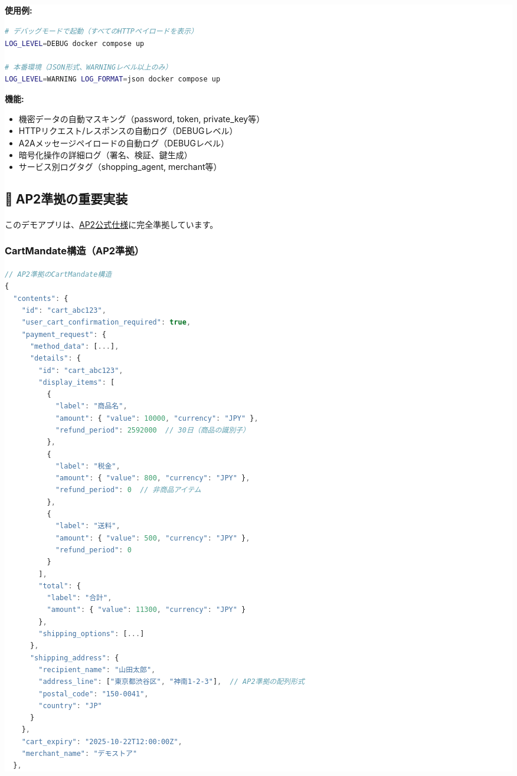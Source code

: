 **使用例:**
```bash
# デバッグモードで起動（すべてのHTTPペイロードを表示）
LOG_LEVEL=DEBUG docker compose up

# 本番環境（JSON形式、WARNINGレベル以上のみ）
LOG_LEVEL=WARNING LOG_FORMAT=json docker compose up
```

**機能:**
- 機密データの自動マスキング（password, token, private_key等）
- HTTPリクエスト/レスポンスの自動ログ（DEBUGレベル）
- A2Aメッセージペイロードの自動ログ（DEBUGレベル）
- 暗号化操作の詳細ログ（署名、検証、鍵生成）
- サービス別ログタグ（shopping_agent, merchant等）

## 🎯 AP2準拠の重要実装

このデモアプリは、[AP2公式仕様](https://ap2-protocol.org/specification/)に完全準拠しています。

### CartMandate構造（AP2準拠）

```typescript
// AP2準拠のCartMandate構造
{
  "contents": {
    "id": "cart_abc123",
    "user_cart_confirmation_required": true,
    "payment_request": {
      "method_data": [...],
      "details": {
        "id": "cart_abc123",
        "display_items": [
          {
            "label": "商品名",
            "amount": { "value": 10000, "currency": "JPY" },
            "refund_period": 2592000  // 30日（商品の識別子）
          },
          {
            "label": "税金",
            "amount": { "value": 800, "currency": "JPY" },
            "refund_period": 0  // 非商品アイテム
          },
          {
            "label": "送料",
            "amount": { "value": 500, "currency": "JPY" },
            "refund_period": 0
          }
        ],
        "total": {
          "label": "合計",
          "amount": { "value": 11300, "currency": "JPY" }
        },
        "shipping_options": [...]
      },
      "shipping_address": {
        "recipient_name": "山田太郎",
        "address_line": ["東京都渋谷区", "神南1-2-3"],  // AP2準拠の配列形式
        "postal_code": "150-0041",
        "country": "JP"
      }
    },
    "cart_expiry": "2025-10-22T12:00:00Z",
    "merchant_name": "デモストア"
  },
```